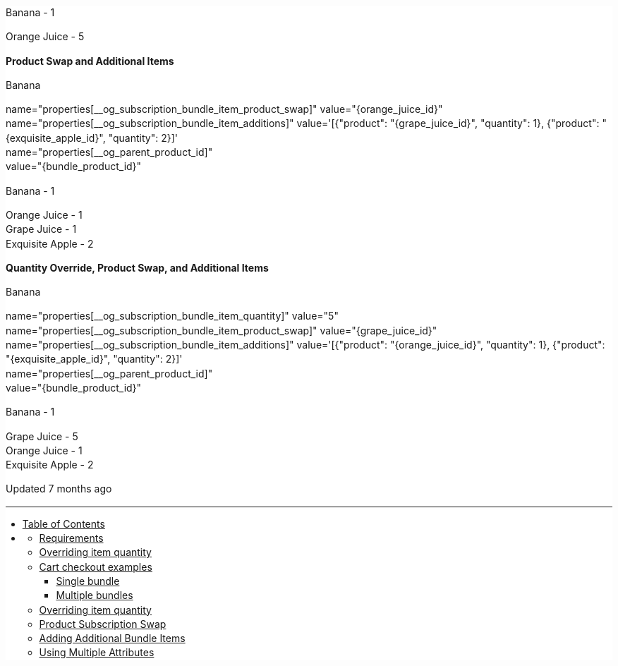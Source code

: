 Banana - 1

Orange Juice - 5

**Product Swap and Additional Items**

Banana

name="properties\[\_\_og\_subscription\_bundle\_item\_product\_swap\]" value="{orange\_juice\_id}"  
name="properties\[\_\_og\_subscription\_bundle\_item\_additions\]" value='\[{"product": "{grape\_juice\_id}", "quantity": 1}, {"product": "{exquisite\_apple\_id}", "quantity": 2}\]'  
name="properties\[\_\_og\_parent\_product\_id\]"  
value="{bundle\_product\_id}"

Banana - 1

Orange Juice - 1  
Grape Juice - 1  
Exquisite Apple - 2

**Quantity Override, Product Swap, and Additional Items**

Banana

name="properties\[\_\_og\_subscription\_bundle\_item\_quantity\]" value="5"  
name="properties\[\_\_og\_subscription\_bundle\_item\_product\_swap\]" value="{grape\_juice\_id}"  
name="properties\[\_\_og\_subscription\_bundle\_item\_additions\]" value='\[{"product": "{orange\_juice\_id}", "quantity": 1}, {"product": "{exquisite\_apple\_id}", "quantity": 2}\]'  
name="properties\[\_\_og\_parent\_product\_id\]"  
value="{bundle\_product\_id}"

Banana - 1

Grape Juice - 5  
Orange Juice - 1  
Exquisite Apple - 2

Updated 7 months ago

* * *

*   [Table of Contents](#)
*   *   [Requirements](#requirements)
    *   [Overriding item quantity](#overriding-item-quantity)
    *   [Cart checkout examples](#cart-checkout-examples)
        *   [Single bundle](#single-bundle)
        *   [Multiple bundles](#multiple-bundles)
    *   [Overriding item quantity](#overriding-item-quantity-1)
    *   [Product Subscription Swap](#product-subscription-swap)
    *   [Adding Additional Bundle Items](#adding-additional-bundle-items)
    *   [Using Multiple Attributes](#using-multiple-attributes)

